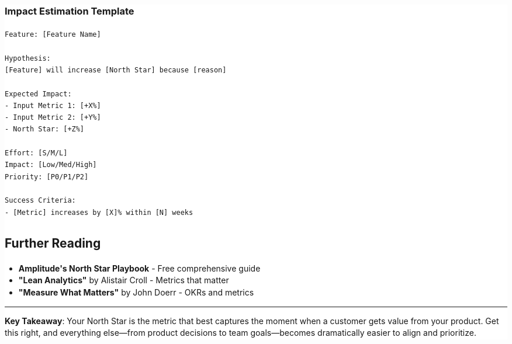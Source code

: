### Impact Estimation Template

```
Feature: [Feature Name]

Hypothesis:
[Feature] will increase [North Star] because [reason]

Expected Impact:
- Input Metric 1: [+X%]
- Input Metric 2: [+Y%]
- North Star: [+Z%]

Effort: [S/M/L]
Impact: [Low/Med/High]
Priority: [P0/P1/P2]

Success Criteria:
- [Metric] increases by [X]% within [N] weeks
```

## Further Reading

- **Amplitude's North Star Playbook** - Free comprehensive guide
- **"Lean Analytics"** by Alistair Croll - Metrics that matter
- **"Measure What Matters"** by John Doerr - OKRs and metrics

---

**Key Takeaway**: Your North Star is the metric that best captures the moment when a customer gets value from your product. Get this right, and everything else—from product decisions to team goals—becomes dramatically easier to align and prioritize.

